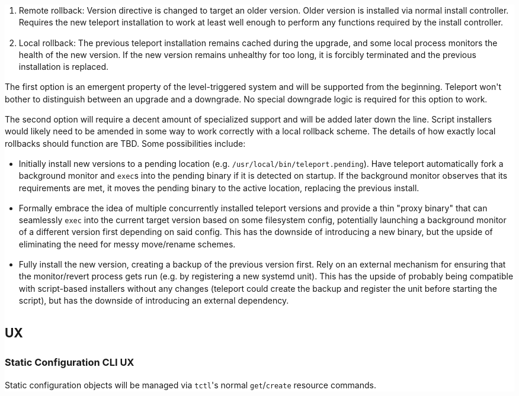 1. Remote rollback: Version directive is changed to target an older version. Older version is installed via
normal install controller. Requires the new teleport installation to work at least well
enough to perform any functions required by the install controller.

2. Local rollback: The previous teleport installation remains cached during the upgrade, and some local process
monitors the health of the new version. If the new version remains unhealthy for too long, it is forcibly
terminated and the previous installation is replaced.

The first option is an emergent property of the level-triggered system and will be supported from the beginning.
Teleport won't bother to distinguish between an upgrade and a downgrade. No special downgrade logic is required
for this option to work.

The second option will require a decent amount of specialized support and will be added later down the line. Script
installers would likely need to be amended in some way to work correctly with a local rollback scheme. The
details of how exactly local rollbacks should function are TBD. Some possibilities include:

- Initially install new versions to a pending location (e.g. `/usr/local/bin/teleport.pending`).  Have teleport
automatically fork a background monitor and `exec`s into the pending binary if it is detected on startup. If the
background monitor observes that its requirements are met, it moves the pending binary to the active location,
replacing the previous install.

- Formally embrace the idea of multiple concurrently installed teleport versions
and provide a thin "proxy binary" that can seamlessly `exec` into the current target version based on some filesystem
config, potentially launching a background monitor of a different version first depending on said config. This has the
downside of introducing a new binary, but the upside of eliminating the need for messy move/rename schemes.

- Fully install the new version, creating a backup of the previous version first. Rely on an external mechanism for
ensuring that the monitor/revert process gets run (e.g. by registering a new systemd unit). This has the upside of
probably being compatible with script-based installers without any changes (teleport could create the backup and register
the unit before starting the script), but has the downside of introducing an external dependency.


## UX

### Static Configuration CLI UX

Static configuration objects will be managed via `tctl`'s normal `get`/`create` resource
commands.
